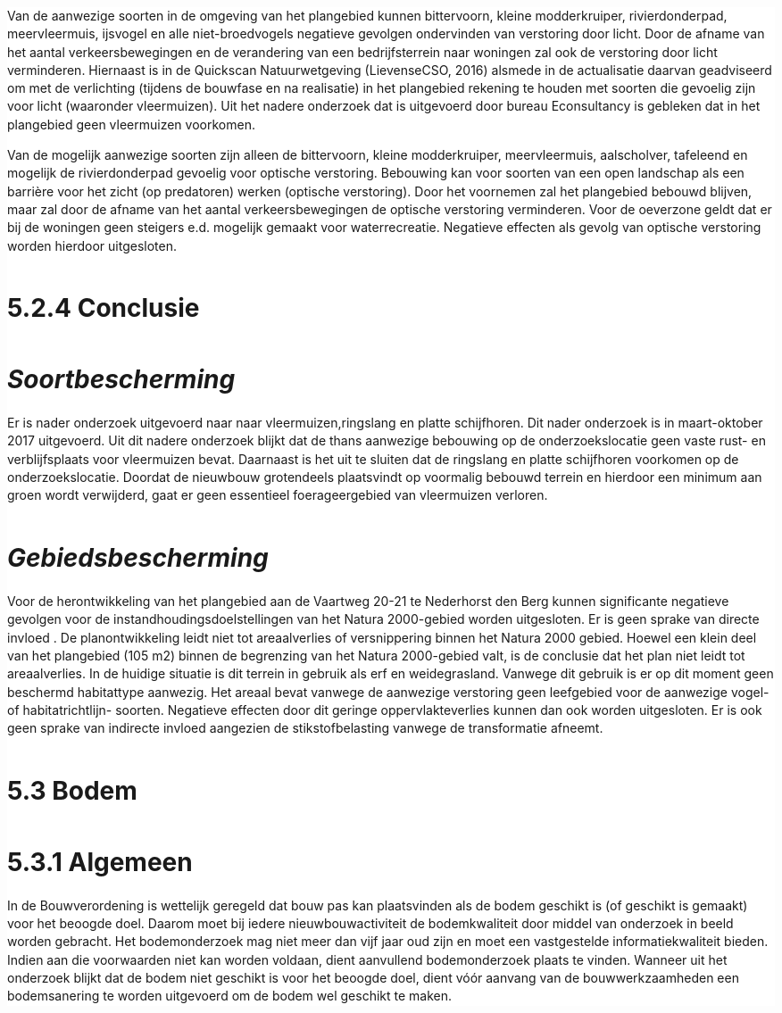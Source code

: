 Van de aanwezige soorten in de omgeving van het plangebied kunnen bittervoorn, kleine modderkruiper, rivierdonderpad, meervleermuis, ijsvogel en alle niet-broedvogels negatieve gevolgen ondervinden van verstoring door licht. Door de afname van het aantal verkeersbewegingen en de verandering van een bedrijfsterrein naar woningen zal ook de verstoring door licht verminderen. Hiernaast is in de Quickscan Natuurwetgeving (LievenseCSO, 2016) alsmede in de actualisatie daarvan geadviseerd om met de verlichting (tijdens de bouwfase en na realisatie) in het plangebied rekening te houden met soorten die gevoelig zijn voor licht (waaronder vleermuizen). Uit het nadere onderzoek dat is uitgevoerd door bureau Econsultancy is gebleken dat in het plangebied geen vleermuizen voorkomen.

Van de mogelijk aanwezige soorten zijn alleen de bittervoorn, kleine modderkruiper, meervleermuis, aalscholver, tafeleend en mogelijk de rivierdonderpad gevoelig voor optische verstoring. Bebouwing kan voor soorten van een open landschap als een barrière voor het zicht (op predatoren) werken (optische verstoring). Door het voornemen zal het plangebied bebouwd blijven, maar zal door de afname van het aantal verkeersbewegingen de optische verstoring verminderen. Voor de oeverzone geldt dat er bij de woningen geen steigers e.d. mogelijk gemaakt voor waterrecreatie. Negatieve effecten als gevolg van optische verstoring worden hierdoor uitgesloten.

# **5.2.4 Conclusie**

# *Soortbescherming*

Er is nader onderzoek uitgevoerd naar naar vleermuizen,ringslang en platte schijfhoren. Dit nader onderzoek is in maart-oktober 2017 uitgevoerd. Uit dit nadere onderzoek blijkt dat de thans aanwezige bebouwing op de onderzoekslocatie geen vaste rust- en verblijfsplaats voor vleermuizen bevat. Daarnaast is het uit te sluiten dat de ringslang en platte schijfhoren voorkomen op de onderzoekslocatie. Doordat de nieuwbouw grotendeels plaatsvindt op voormalig bebouwd terrein en hierdoor een minimum aan groen wordt verwijderd, gaat er geen essentieel foerageergebied van vleermuizen verloren.

# *Gebiedsbescherming*

Voor de herontwikkeling van het plangebied aan de Vaartweg 20-21 te Nederhorst den Berg kunnen significante negatieve gevolgen voor de instandhoudingsdoelstellingen van het Natura 2000-gebied worden uitgesloten. Er is geen sprake van directe invloed . De planontwikkeling leidt niet tot areaalverlies of versnippering binnen het Natura 2000 gebied. Hoewel een klein deel van het plangebied (105 m2) binnen de begrenzing van het Natura 2000-gebied valt, is de conclusie dat het plan niet leidt tot areaalverlies. In de huidige situatie is dit terrein in gebruik als erf en weidegrasland. Vanwege dit gebruik is er op dit moment geen beschermd habitattype aanwezig. Het areaal bevat vanwege de aanwezige verstoring geen leefgebied voor de aanwezige vogel- of habitatrichtlijn- soorten. Negatieve effecten door dit geringe oppervlakteverlies kunnen dan ook worden uitgesloten. Er is ook geen sprake van indirecte invloed aangezien de stikstofbelasting vanwege de transformatie afneemt.

# **5.3 Bodem**

# **5.3.1 Algemeen**

In de Bouwverordening is wettelijk geregeld dat bouw pas kan plaatsvinden als de bodem geschikt is (of geschikt is gemaakt) voor het beoogde doel. Daarom moet bij iedere nieuwbouwactiviteit de bodemkwaliteit door middel van onderzoek in beeld worden gebracht. Het bodemonderzoek mag niet meer dan vijf jaar oud zijn en moet een vastgestelde informatiekwaliteit bieden. Indien aan die voorwaarden niet kan worden voldaan, dient aanvullend bodemonderzoek plaats te vinden. Wanneer uit het onderzoek blijkt dat de bodem niet geschikt is voor het beoogde doel, dient vóór aanvang van de bouwwerkzaamheden een bodemsanering te worden uitgevoerd om de bodem wel geschikt te maken.

